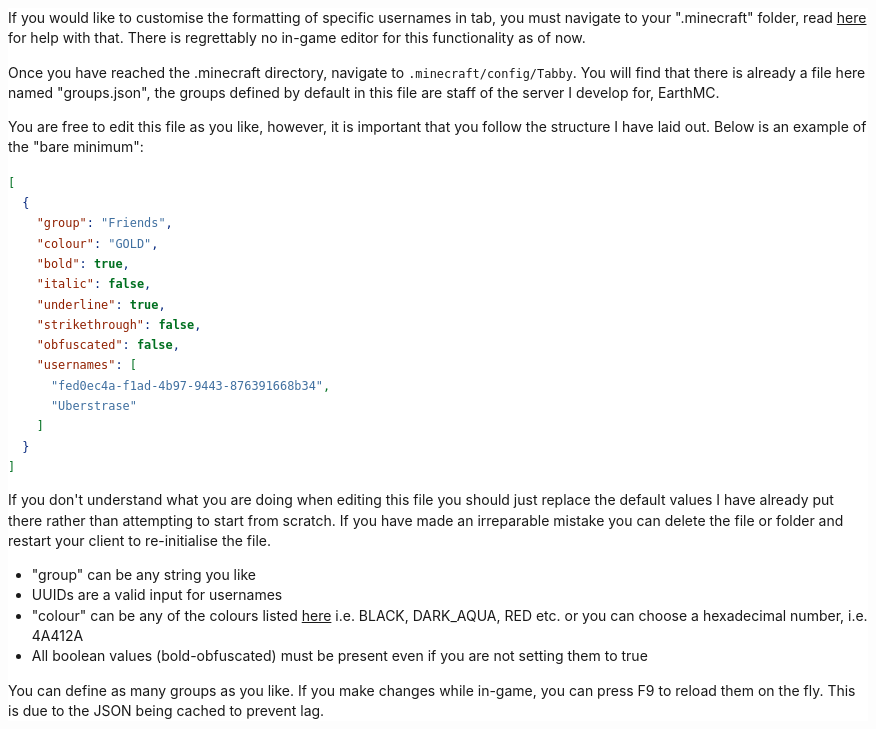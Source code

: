 If you would like to customise the formatting of specific usernames in tab, you must navigate to your ".minecraft" folder, read [here](#navigating-to-minecraft) for help with that. There is regrettably no in-game editor for this functionality as of now.

Once you have reached the .minecraft directory, navigate to `.minecraft/config/Tabby`. You will find that there is already a file here named "groups.json", the groups defined by default in this file are staff of the server I develop for, EarthMC.

You are free to edit this file as you like, however, it is important that you follow the structure I have laid out. Below is an example of the "bare minimum":
```json
[
  {
    "group": "Friends",
    "colour": "GOLD",
    "bold": true,
    "italic": false,
    "underline": true,
    "strikethrough": false,
    "obfuscated": false,
    "usernames": [
      "fed0ec4a-f1ad-4b97-9443-876391668b34",
      "Uberstrase"
    ]
  }
]
```

If you don't understand what you are doing when editing this file you should just replace the default values I have already put there rather than attempting to start from scratch. If you have made an irreparable mistake you can delete the file or folder and restart your client to re-initialise the file.

- "group" can be any string you like
- UUIDs are a valid input for usernames
- "colour" can be any of the colours listed [here](https://www.digminecraft.com/lists/color_list_pc.php) i.e. BLACK, DARK_AQUA, RED etc. or you can choose a hexadecimal number, i.e. 4A412A
- All boolean values (bold-obfuscated) must be present even if you are not setting them to true

You can define as many groups as you like. If you make changes while in-game, you can press F9 to reload them on the fly. This is due to the JSON being cached to prevent lag.
